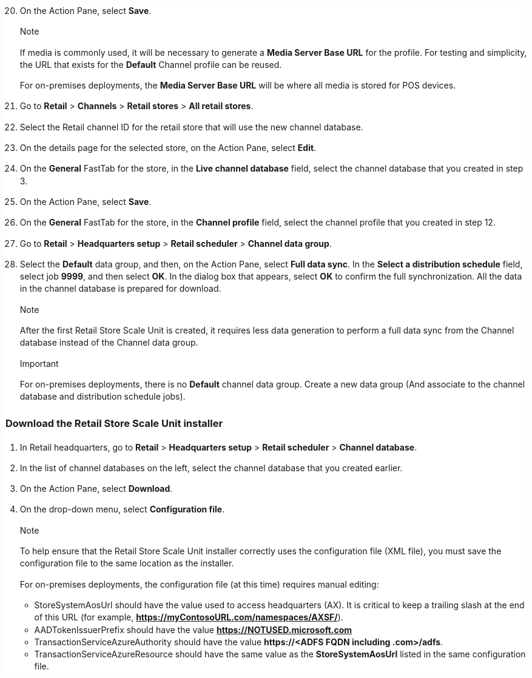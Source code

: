 20. On the Action Pane, select **Save**.

    > [!NOTE]
    > If media is commonly used, it will be necessary to generate a **Media Server Base URL** for the profile.  For testing and simplicity, the URL that exists for the **Default** Channel profile can be reused. 
    >
    > For on-premises deployments, the **Media Server Base URL** will be where all media is stored for POS devices.  

21. Go to **Retail** &gt; **Channels** &gt; **Retail stores** &gt; **All retail stores**.
22. Select the Retail channel ID for the retail store that will use the new channel database.
23. On the details page for the selected store, on the Action Pane, select **Edit**.
24. On the **General** FastTab for the store, in the **Live channel database** field, select the channel database that you created in step 3.
25. On the Action Pane, select **Save**.
26. On the **General** FastTab for the store, in the **Channel profile** field, select the channel profile that you created in step 12.
27. Go to **Retail** &gt; **Headquarters setup** &gt; **Retail scheduler** &gt; **Channel data group**.
28. Select the **Default** data group, and then, on the Action Pane, select **Full data sync**. In the **Select a distribution schedule** field, select job **9999**, and then select **OK**. In the dialog box that appears, select **OK** to confirm the full synchronization. All the data in the channel database is prepared for download.

    > [!NOTE]
    > After the first Retail Store Scale Unit is created, it requires less data generation to perform a full data sync from the Channel database instead of the Channel data group.
    
    > [!IMPORTANT]
    > For on-premises deployments, there is no **Default** channel data group.  Create a new data group (And associate to the channel database and distribution schedule jobs).

### Download the Retail Store Scale Unit installer

1. In Retail headquarters, go to **Retail** &gt; **Headquarters setup** &gt; **Retail scheduler** &gt; **Channel database**.
2. In the list of channel databases on the left, select the channel database that you created earlier.
3. On the Action Pane, select **Download**.
4. On the drop-down menu, select **Configuration file**.

    > [!NOTE]
    > To help ensure that the Retail Store Scale Unit installer correctly uses the configuration file (XML file), you must save the configuration file to the same location as the installer.
    >
    > For on-premises deployments, the configuration file (at this time) requires manual editing:
    > - StoreSystemAosUrl should have the value used to access headquarters (AX).  It is critical to keep a trailing slash at the end of this URL (for example, **https://myContosoURL.com/namespaces/AXSF/**).
    > - AADTokenIssuerPrefix should have the value **https://NOTUSED.microsoft.com**
    > - TransactionServiceAzureAuthority should have the value **https://<ADFS FQDN including .com>/adfs**.
    > - TransactionServiceAzureResource should have the same value as the **StoreSystemAosUrl** listed in the same configuration file.
